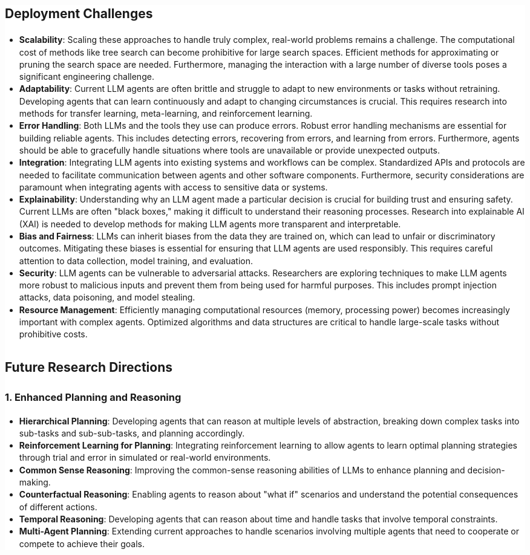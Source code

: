 
## Deployment Challenges

- **Scalability**: Scaling these approaches to handle truly complex, real-world problems remains a challenge. The computational cost of methods like tree search can become prohibitive for large search spaces. Efficient methods for approximating or pruning the search space are needed. Furthermore, managing the interaction with a large number of diverse tools poses a significant engineering challenge.
- **Adaptability**: Current LLM agents are often brittle and struggle to adapt to new environments or tasks without retraining. Developing agents that can learn continuously and adapt to changing circumstances is crucial. This requires research into methods for transfer learning, meta-learning, and reinforcement learning.
- **Error Handling**: Both LLMs and the tools they use can produce errors. Robust error handling mechanisms are essential for building reliable agents. This includes detecting errors, recovering from errors, and learning from errors. Furthermore, agents should be able to gracefully handle situations where tools are unavailable or provide unexpected outputs.
- **Integration**: Integrating LLM agents into existing systems and workflows can be complex. Standardized APIs and protocols are needed to facilitate communication between agents and other software components. Furthermore, security considerations are paramount when integrating agents with access to sensitive data or systems.
- **Explainability**: Understanding why an LLM agent made a particular decision is crucial for building trust and ensuring safety. Current LLMs are often "black boxes," making it difficult to understand their reasoning processes. Research into explainable AI (XAI) is needed to develop methods for making LLM agents more transparent and interpretable.
- **Bias and Fairness**: LLMs can inherit biases from the data they are trained on, which can lead to unfair or discriminatory outcomes. Mitigating these biases is essential for ensuring that LLM agents are used responsibly. This requires careful attention to data collection, model training, and evaluation.
- **Security**: LLM agents can be vulnerable to adversarial attacks. Researchers are exploring techniques to make LLM agents more robust to malicious inputs and prevent them from being used for harmful purposes. This includes prompt injection attacks, data poisoning, and model stealing.
- **Resource Management**: Efficiently managing computational resources (memory, processing power) becomes increasingly important with complex agents. Optimized algorithms and data structures are critical to handle large-scale tasks without prohibitive costs.

## Future Research Directions

### 1. Enhanced Planning and Reasoning
- **Hierarchical Planning**: Developing agents that can reason at multiple levels of abstraction, breaking down complex tasks into sub-tasks and sub-sub-tasks, and planning accordingly.
- **Reinforcement Learning for Planning**: Integrating reinforcement learning to allow agents to learn optimal planning strategies through trial and error in simulated or real-world environments.
- **Common Sense Reasoning**: Improving the common-sense reasoning abilities of LLMs to enhance planning and decision-making.
- **Counterfactual Reasoning**: Enabling agents to reason about "what if" scenarios and understand the potential consequences of different actions.
- **Temporal Reasoning**: Developing agents that can reason about time and handle tasks that involve temporal constraints.
- **Multi-Agent Planning**: Extending current approaches to handle scenarios involving multiple agents that need to cooperate or compete to achieve their goals.
